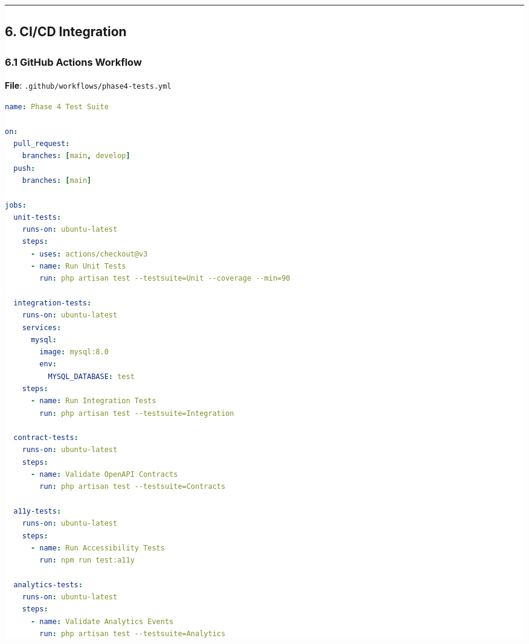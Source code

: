 
---

## 6. CI/CD Integration

### 6.1 GitHub Actions Workflow

**File**: `.github/workflows/phase4-tests.yml`

```yaml
name: Phase 4 Test Suite

on:
  pull_request:
    branches: [main, develop]
  push:
    branches: [main]

jobs:
  unit-tests:
    runs-on: ubuntu-latest
    steps:
      - uses: actions/checkout@v3
      - name: Run Unit Tests
        run: php artisan test --testsuite=Unit --coverage --min=90

  integration-tests:
    runs-on: ubuntu-latest
    services:
      mysql:
        image: mysql:8.0
        env:
          MYSQL_DATABASE: test
    steps:
      - name: Run Integration Tests
        run: php artisan test --testsuite=Integration

  contract-tests:
    runs-on: ubuntu-latest
    steps:
      - name: Validate OpenAPI Contracts
        run: php artisan test --testsuite=Contracts

  a11y-tests:
    runs-on: ubuntu-latest
    steps:
      - name: Run Accessibility Tests
        run: npm run test:a11y

  analytics-tests:
    runs-on: ubuntu-latest
    steps:
      - name: Validate Analytics Events
        run: php artisan test --testsuite=Analytics
```
